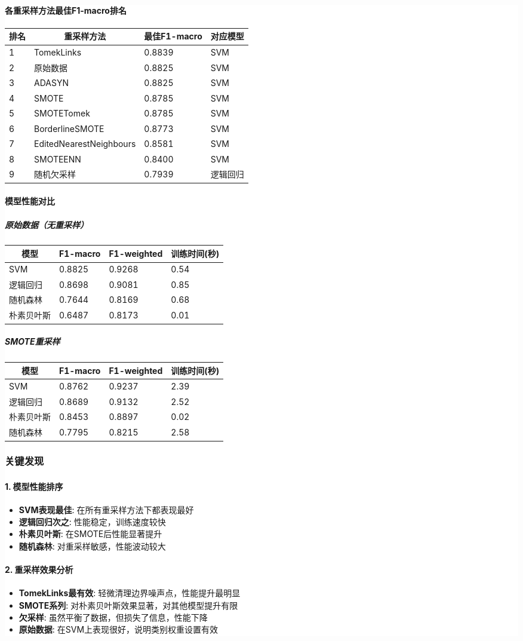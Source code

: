 #### 各重采样方法最佳F1-macro排名
| 排名 | 重采样方法 | 最佳F1-macro | 对应模型 |
|------|------------|--------------|----------|
| 1 | TomekLinks | 0.8839 | SVM |
| 2 | 原始数据 | 0.8825 | SVM |
| 3 | ADASYN | 0.8825 | SVM |
| 4 | SMOTE | 0.8785 | SVM |
| 5 | SMOTETomek | 0.8785 | SVM |
| 6 | BorderlineSMOTE | 0.8773 | SVM |
| 7 | EditedNearestNeighbours | 0.8581 | SVM |
| 8 | SMOTEENN | 0.8400 | SVM |
| 9 | 随机欠采样 | 0.7939 | 逻辑回归 |

#### 模型性能对比

##### 原始数据（无重采样）
| 模型 | F1-macro | F1-weighted | 训练时间(秒) |
|------|----------|-------------|--------------|
| SVM | 0.8825 | 0.9268 | 0.54 |
| 逻辑回归 | 0.8698 | 0.9081 | 0.85 |
| 随机森林 | 0.7644 | 0.8169 | 0.68 |
| 朴素贝叶斯 | 0.6487 | 0.8173 | 0.01 |

##### SMOTE重采样
| 模型 | F1-macro | F1-weighted | 训练时间(秒) |
|------|----------|-------------|--------------|
| SVM | 0.8762 | 0.9237 | 2.39 |
| 逻辑回归 | 0.8689 | 0.9132 | 2.52 |
| 朴素贝叶斯 | 0.8453 | 0.8897 | 0.02 |
| 随机森林 | 0.7795 | 0.8215 | 2.58 |

### 关键发现

#### 1. 模型性能排序
- **SVM表现最佳**: 在所有重采样方法下都表现最好
- **逻辑回归次之**: 性能稳定，训练速度较快
- **朴素贝叶斯**: 在SMOTE后性能显著提升
- **随机森林**: 对重采样敏感，性能波动较大

#### 2. 重采样效果分析
- **TomekLinks最有效**: 轻微清理边界噪声点，性能提升最明显
- **SMOTE系列**: 对朴素贝叶斯效果显著，对其他模型提升有限
- **欠采样**: 虽然平衡了数据，但损失了信息，性能下降
- **原始数据**: 在SVM上表现很好，说明类别权重设置有效
